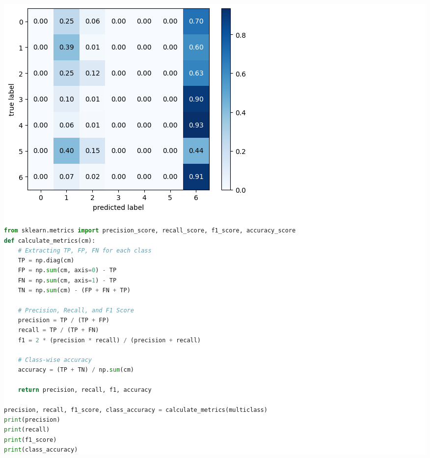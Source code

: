 
    
![png](DL_New_Data_files/DL_New_Data_41_0.png)
    



```python
from sklearn.metrics import precision_score, recall_score, f1_score, accuracy_score
def calculate_metrics(cm):
    # Extracting TP, FP, FN for each class
    TP = np.diag(cm)
    FP = np.sum(cm, axis=0) - TP
    FN = np.sum(cm, axis=1) - TP
    TN = np.sum(cm) - (FP + FN + TP)

    # Precision, Recall, and F1 Score
    precision = TP / (TP + FP)
    recall = TP / (TP + FN)
    f1 = 2 * (precision * recall) / (precision + recall)

    # Class-wise accuracy
    accuracy = (TP + TN) / np.sum(cm)

    return precision, recall, f1, accuracy

precision, recall, f1_score, class_accuracy = calculate_metrics(multiclass)
print(precision)
print(recall)
print(f1_score)
print(class_accuracy)
```
